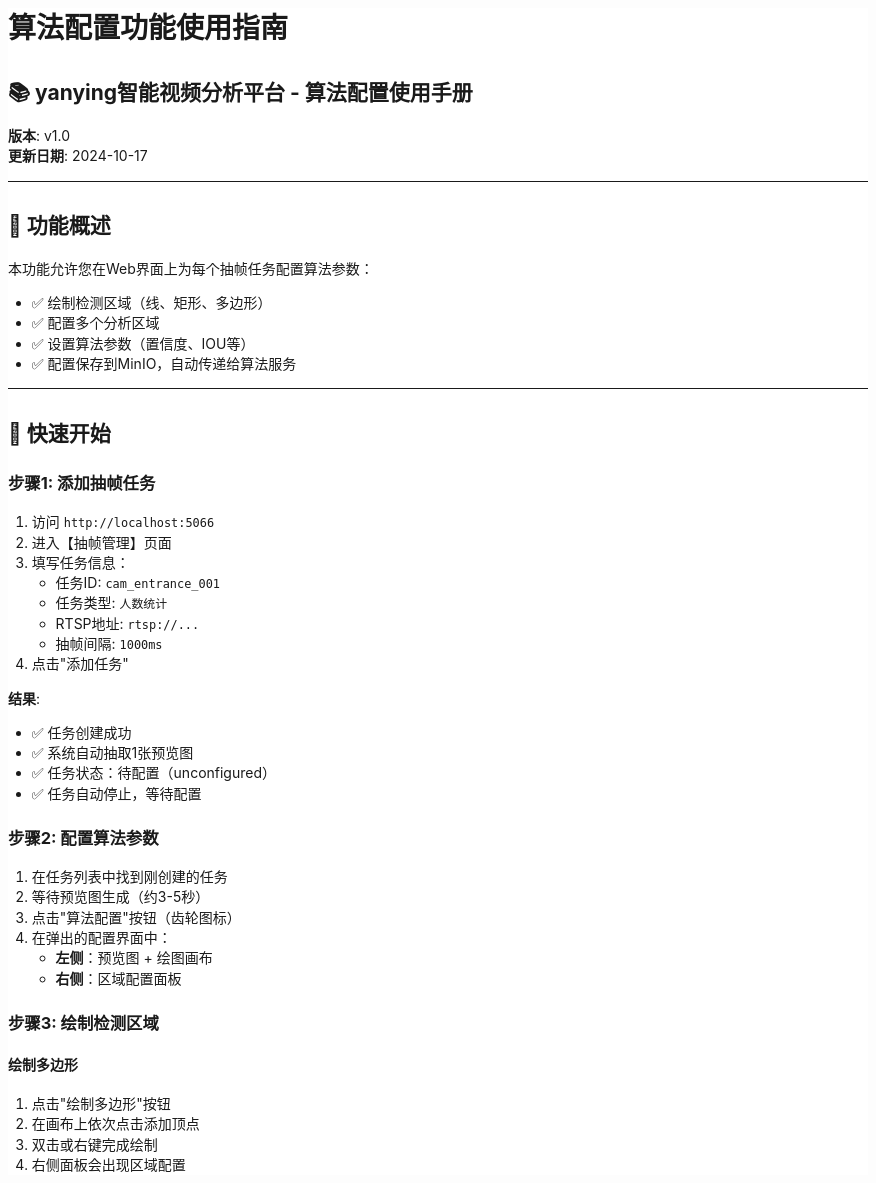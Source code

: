 # 算法配置功能使用指南

## 📚 yanying智能视频分析平台 - 算法配置使用手册

**版本**: v1.0  
**更新日期**: 2024-10-17

---

## 🎯 功能概述

本功能允许您在Web界面上为每个抽帧任务配置算法参数：
- ✅ 绘制检测区域（线、矩形、多边形）
- ✅ 配置多个分析区域
- ✅ 设置算法参数（置信度、IOU等）
- ✅ 配置保存到MinIO，自动传递给算法服务

---

## 🚀 快速开始

### 步骤1: 添加抽帧任务

1. 访问 `http://localhost:5066`
2. 进入【抽帧管理】页面
3. 填写任务信息：
   - 任务ID: `cam_entrance_001`
   - 任务类型: `人数统计`
   - RTSP地址: `rtsp://...`
   - 抽帧间隔: `1000ms`
4. 点击"添加任务"

**结果**:
- ✅ 任务创建成功
- ✅ 系统自动抽取1张预览图
- ✅ 任务状态：待配置（unconfigured）
- ✅ 任务自动停止，等待配置

### 步骤2: 配置算法参数

1. 在任务列表中找到刚创建的任务
2. 等待预览图生成（约3-5秒）
3. 点击"算法配置"按钮（齿轮图标）
4. 在弹出的配置界面中：
   - **左侧**：预览图 + 绘图画布
   - **右侧**：区域配置面板

### 步骤3: 绘制检测区域

#### 绘制多边形
1. 点击"绘制多边形"按钮
2. 在画布上依次点击添加顶点
3. 双击或右键完成绘制
4. 右侧面板会出现区域配置
